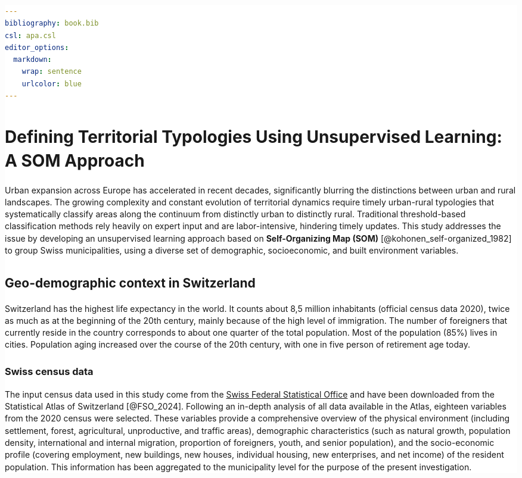 ```yaml
---
bibliography: book.bib
csl: apa.csl
editor_options: 
  markdown: 
    wrap: sentence
    urlcolor: blue
---
```




# Defining Territorial Typologies Using Unsupervised Learning: A SOM Approach

Urban expansion across Europe has accelerated in recent decades, significantly blurring the distinctions between urban and rural landscapes.
The growing complexity and constant evolution of territorial dynamics require timely urban-rural typologies that systematically classify areas along the continuum from distinctly urban to distinctly rural.
Traditional threshold-based classification methods rely heavily on expert input and are labor-intensive, hindering timely updates.
This study addresses the issue by developing an unsupervised learning approach based on **Self-Organizing Map (SOM)** [@kohonen_self-organized_1982] to group Swiss municipalities, using a diverse set of demographic, socioeconomic, and built environment variables.

## Geo-demographic context in Switzerland

Switzerland has the highest life expectancy in the world.
It counts about 8,5 million inhabitants (official census data 2020), twice as much as at the beginning of the 20th century, mainly because of the high level of immigration.
The number of foreigners that currently reside in the country corresponds to about one quarter of the total population.
Most of the population (85%) lives in cities.
Population aging increased over the course of the 20th century, with one in five person of retirement age today.

### Swiss census data

The input census data used in this study come from the [Swiss Federal Statistical Office](https://www.bfs.admin.ch/bfs/en/home.html) and have been downloaded from the Statistical Atlas of Switzerland [@FSO_2024].
Following an in-depth analysis of all data available in the Atlas, eighteen variables from the 2020 census were selected.
These variables provide a comprehensive overview of the physical environment (including settlement, forest, agricultural, unproductive, and traffic areas), demographic characteristics (such as natural growth, population density, international and internal migration, proportion of foreigners, youth, and senior population), and the socio-economic profile (covering employment, new buildings, new houses, individual housing, new enterprises, and net income) of the resident population.
This information has been aggregated to the municipality level for the purpose of the present investigation.
